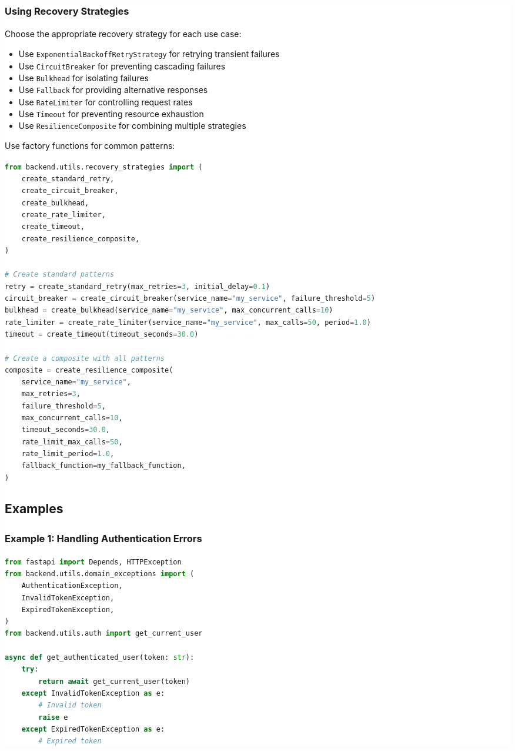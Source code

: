### Using Recovery Strategies

Choose the appropriate recovery strategy for each use case:

- Use `ExponentialBackoffRetryStrategy` for retrying transient failures
- Use `CircuitBreaker` for preventing cascading failures
- Use `Bulkhead` for isolating failures
- Use `Fallback` for providing alternative responses
- Use `RateLimiter` for controlling request rates
- Use `Timeout` for preventing resource exhaustion
- Use `ResilienceComposite` for combining multiple strategies

Use factory functions for common patterns:

```python
from backend.utils.recovery_strategies import (
    create_standard_retry,
    create_circuit_breaker,
    create_bulkhead,
    create_rate_limiter,
    create_timeout,
    create_resilience_composite,
)

# Create standard patterns
retry = create_standard_retry(max_retries=3, initial_delay=0.1)
circuit_breaker = create_circuit_breaker(service_name="my_service", failure_threshold=5)
bulkhead = create_bulkhead(service_name="my_service", max_concurrent_calls=10)
rate_limiter = create_rate_limiter(service_name="my_service", max_calls=50, period=1.0)
timeout = create_timeout(timeout_seconds=30.0)

# Create a composite with all patterns
composite = create_resilience_composite(
    service_name="my_service",
    max_retries=3,
    failure_threshold=5,
    max_concurrent_calls=10,
    timeout_seconds=30.0,
    rate_limit_max_calls=50,
    rate_limit_period=1.0,
    fallback_function=my_fallback_function,
)
```

## Examples

### Example 1: Handling Authentication Errors

```python
from fastapi import Depends, HTTPException
from backend.utils.domain_exceptions import (
    AuthenticationException,
    InvalidTokenException,
    ExpiredTokenException,
)
from backend.utils.auth import get_current_user

async def get_authenticated_user(token: str):
    try:
        return await get_current_user(token)
    except InvalidTokenException as e:
        # Invalid token
        raise e
    except ExpiredTokenException as e:
        # Expired token
```